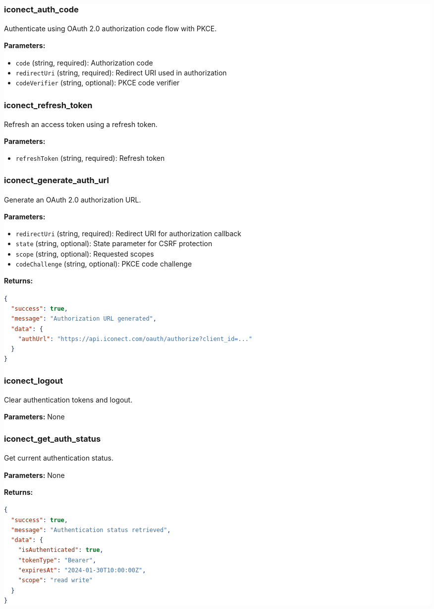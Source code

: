 ### iconect_auth_code

Authenticate using OAuth 2.0 authorization code flow with PKCE.

**Parameters:**
- `code` (string, required): Authorization code
- `redirectUri` (string, required): Redirect URI used in authorization
- `codeVerifier` (string, optional): PKCE code verifier

### iconect_refresh_token

Refresh an access token using a refresh token.

**Parameters:**
- `refreshToken` (string, required): Refresh token

### iconect_generate_auth_url

Generate an OAuth 2.0 authorization URL.

**Parameters:**
- `redirectUri` (string, required): Redirect URI for authorization callback
- `state` (string, optional): State parameter for CSRF protection
- `scope` (string, optional): Requested scopes
- `codeChallenge` (string, optional): PKCE code challenge

**Returns:**
```json
{
  "success": true,
  "message": "Authorization URL generated",
  "data": {
    "authUrl": "https://api.iconect.com/oauth/authorize?client_id=..."
  }
}
```

### iconect_logout

Clear authentication tokens and logout.

**Parameters:** None

### iconect_get_auth_status

Get current authentication status.

**Parameters:** None

**Returns:**
```json
{
  "success": true,
  "message": "Authentication status retrieved",
  "data": {
    "isAuthenticated": true,
    "tokenType": "Bearer",
    "expiresAt": "2024-01-30T10:00:00Z",
    "scope": "read write"
  }
}
```
